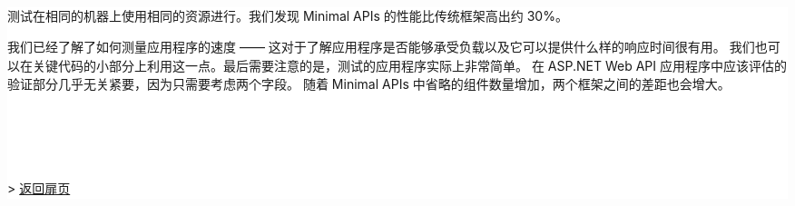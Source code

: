 测试在相同的机器上使用相同的资源进行。我们发现 Minimal APIs 的性能比传统框架高出约 30%。

我们已经了解了如何测量应用程序的速度 —— 这对于了解应用程序是否能够承受负载以及它可以提供什么样的响应时间很有用。
我们也可以在关键代码的小部分上利用这一点。最后需要注意的是，测试的应用程序实际上非常简单。
在 ASP.NET Web API 应用程序中应该评估的验证部分几乎无关紧要，因为只需要考虑两个字段。
随着 Minimal APIs 中省略的组件数量增加，两个框架之间的差距也会增大。

<br/><br/><br/><br/>
&gt;  [返回扉页](/books/minimal-apis)
